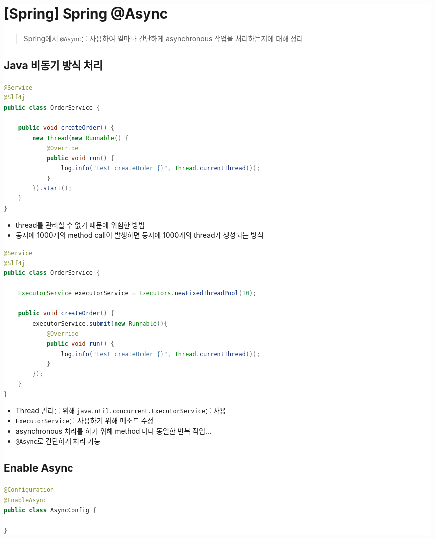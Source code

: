 # [Spring] Spring @Async 
> Spring에서 `@Async`를 사용하여 얼마나 간단하게 asynchronous 작업을 처리하는지에 대해 정리

## Java 비동기 방식 처리
```java
@Service
@Slf4j
public class OrderService {

    public void createOrder() {
        new Thread(new Runnable() {
            @Override
            public void run() {
                log.info("test createOrder {}", Thread.currentThread());
            }
        }).start();
    }
}
```
* thread를 관리할 수 없기 때문에 위험한 방법
* 동시에 1000개의 method call이 발생하면 동시에 1000개의 thread가 생성되는 방식

```java
@Service
@Slf4j
public class OrderService {

    ExecutorService executorService = Executors.newFixedThreadPool(10);

    public void createOrder() {
        executorService.submit(new Runnable(){
            @Override
            public void run() {
                log.info("test createOrder {}", Thread.currentThread());
            }
        });
    }
}
```
* Thread 관리를 위해 `java.util.concurrent.ExecutorService`를 사용
* `ExecutorService`를 사용하기 위해 메소드 수정
* asynchronous 처리를 하기 위해 method 마다 동일한 반복 작업...
* `@Async`로 간단하게 처리 가능


## Enable Async
```java
@Configuration
@EnableAsync
public class AsyncConfig {

}
```
